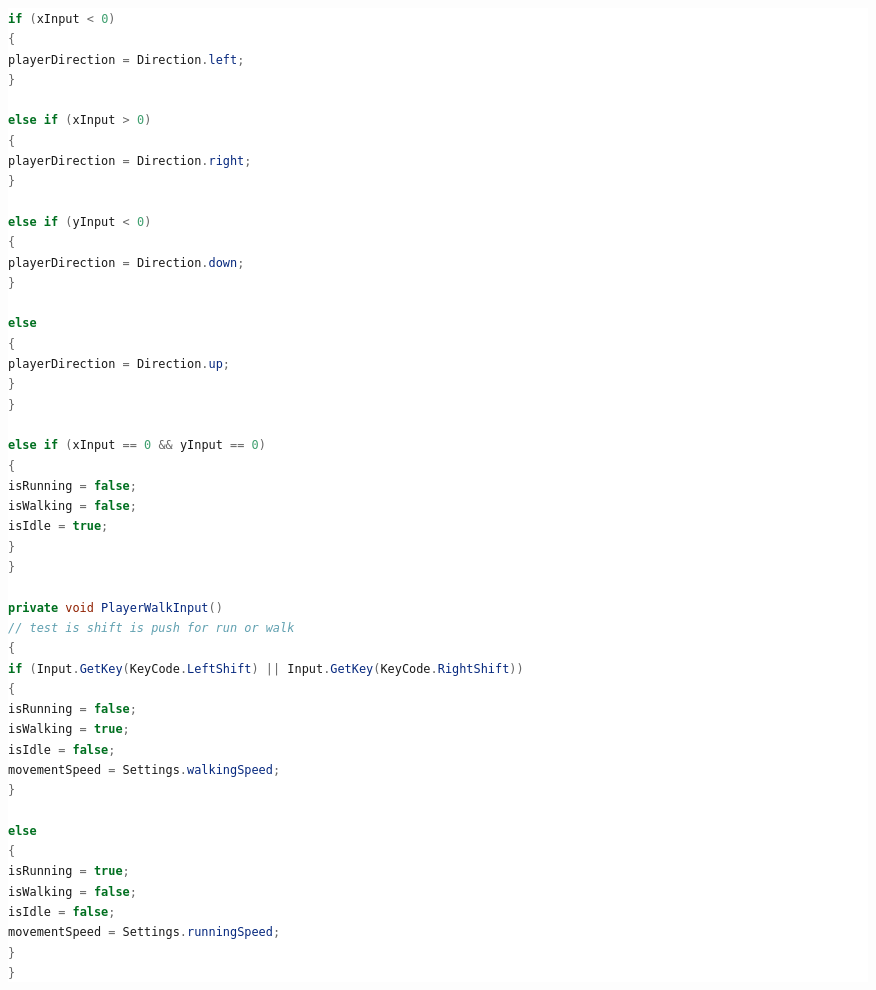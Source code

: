 ``` c#
if (xInput < 0)
{
playerDirection = Direction.left;
}

else if (xInput > 0)
{
playerDirection = Direction.right;
}

else if (yInput < 0)
{
playerDirection = Direction.down;
}

else
{
playerDirection = Direction.up;
}
}

else if (xInput == 0 && yInput == 0)
{
isRunning = false;
isWalking = false;
isIdle = true;
}
}
  
private void PlayerWalkInput()
// test is shift is push for run or walk
{
if (Input.GetKey(KeyCode.LeftShift) || Input.GetKey(KeyCode.RightShift))
{
isRunning = false;
isWalking = true;
isIdle = false;
movementSpeed = Settings.walkingSpeed;
}

else
{
isRunning = true;
isWalking = false;
isIdle = false;
movementSpeed = Settings.runningSpeed;
}
}
```

